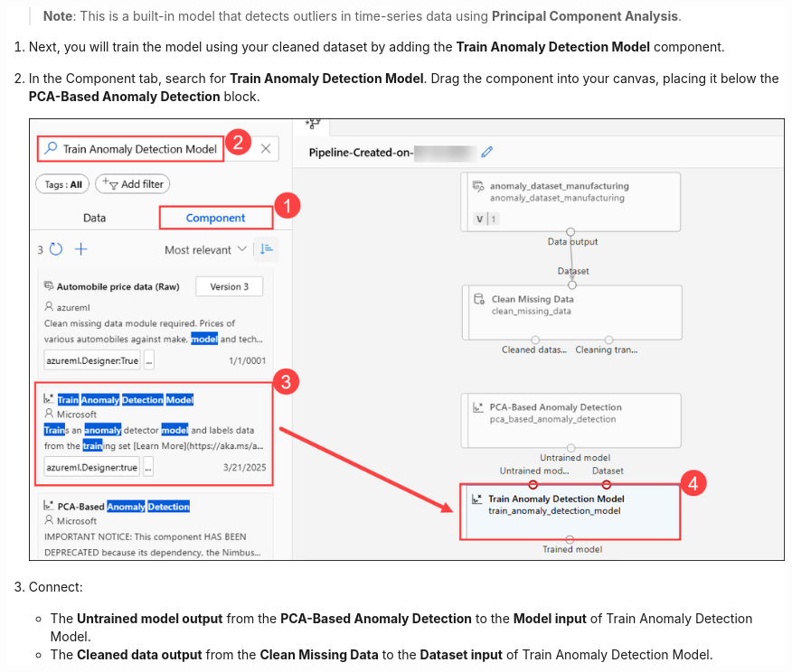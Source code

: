    >**Note**: This is a built-in model that detects outliers in time-series data using **Principal Component Analysis**.

1. Next, you will train the model using your cleaned dataset by adding the **Train Anomaly Detection Model** component.

1. In the Component tab, search for **Train Anomaly Detection Model**. Drag the component into your canvas, placing it below the **PCA-Based Anomaly Detection** block.  

    ![](../images/lab01-image27.png)

1. Connect:
   - The **Untrained model output** from the **PCA-Based Anomaly Detection** to the **Model input** of Train Anomaly Detection Model.
   - The **Cleaned data output** from the **Clean Missing Data** to the **Dataset input** of Train Anomaly Detection Model.  

